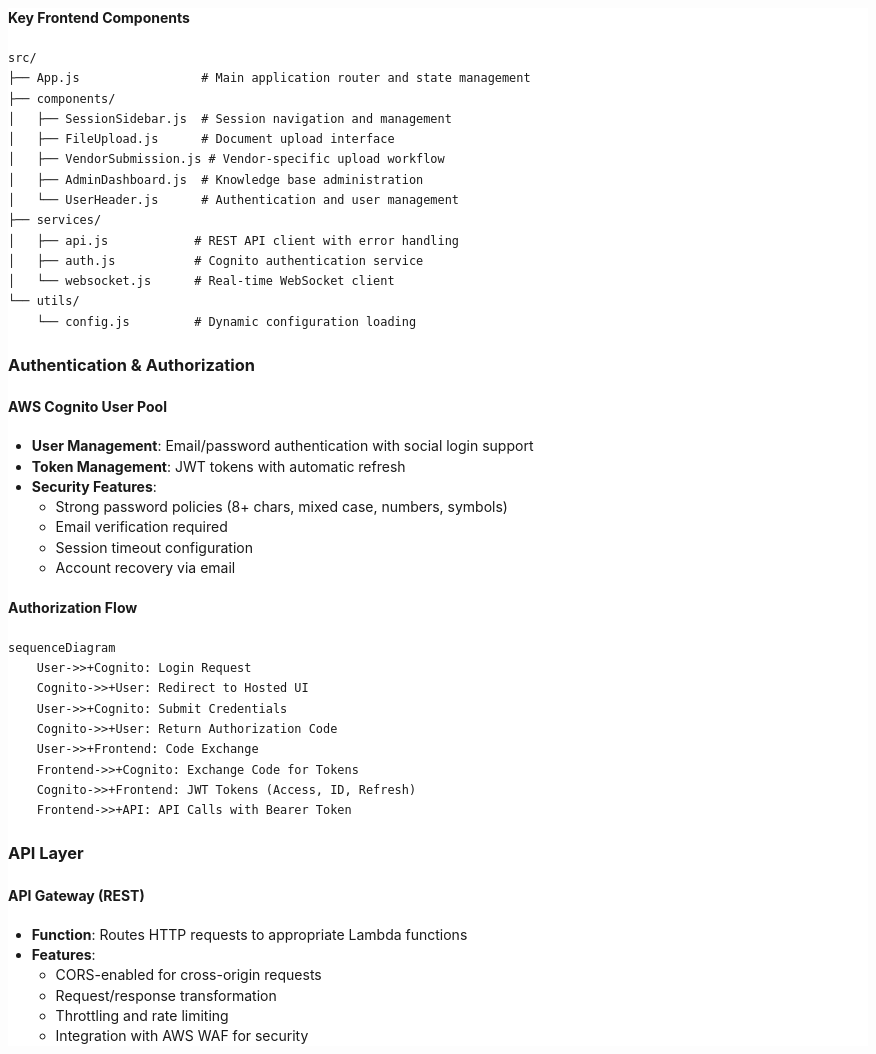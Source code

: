 #### **Key Frontend Components**
```
src/
├── App.js                 # Main application router and state management
├── components/
│   ├── SessionSidebar.js  # Session navigation and management
│   ├── FileUpload.js      # Document upload interface
│   ├── VendorSubmission.js # Vendor-specific upload workflow
│   ├── AdminDashboard.js  # Knowledge base administration
│   └── UserHeader.js      # Authentication and user management
├── services/
│   ├── api.js            # REST API client with error handling
│   ├── auth.js           # Cognito authentication service
│   └── websocket.js      # Real-time WebSocket client
└── utils/
    └── config.js         # Dynamic configuration loading
```

### **Authentication & Authorization**

#### **AWS Cognito User Pool**
- **User Management**: Email/password authentication with social login support
- **Token Management**: JWT tokens with automatic refresh
- **Security Features**:
  - Strong password policies (8+ chars, mixed case, numbers, symbols)
  - Email verification required
  - Session timeout configuration
  - Account recovery via email

#### **Authorization Flow**
```mermaid
sequenceDiagram
    User->>+Cognito: Login Request
    Cognito->>+User: Redirect to Hosted UI
    User->>+Cognito: Submit Credentials
    Cognito->>+User: Return Authorization Code
    User->>+Frontend: Code Exchange
    Frontend->>+Cognito: Exchange Code for Tokens
    Cognito->>+Frontend: JWT Tokens (Access, ID, Refresh)
    Frontend->>+API: API Calls with Bearer Token
```

### **API Layer**

#### **API Gateway (REST)**
- **Function**: Routes HTTP requests to appropriate Lambda functions
- **Features**:
  - CORS-enabled for cross-origin requests
  - Request/response transformation
  - Throttling and rate limiting
  - Integration with AWS WAF for security

